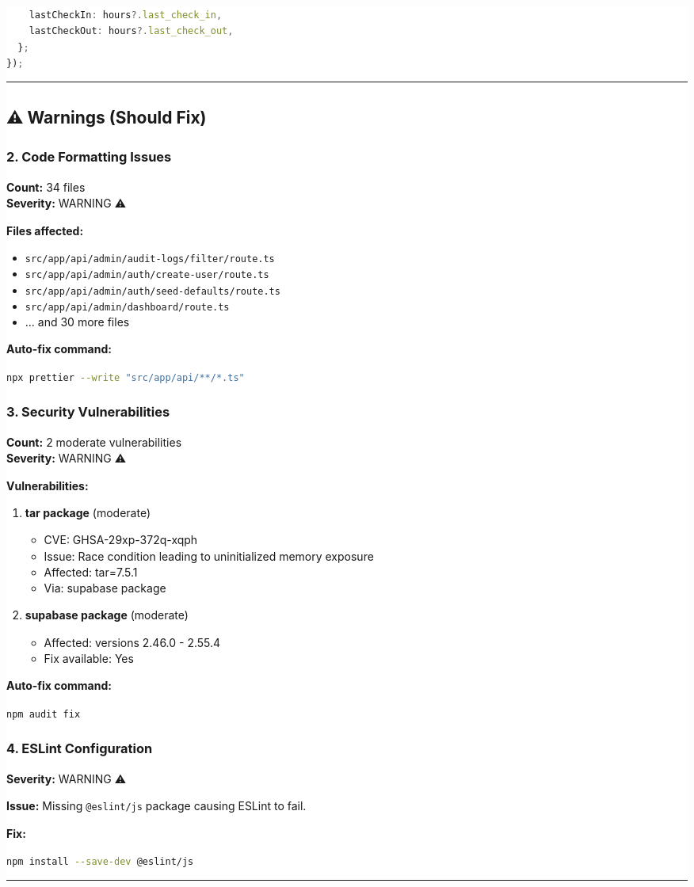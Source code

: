 ```typescript
    lastCheckIn: hours?.last_check_in,
    lastCheckOut: hours?.last_check_out,
  };
});
```

---

## ⚠️ Warnings (Should Fix)

### 2. Code Formatting Issues
**Count:** 34 files  
**Severity:** WARNING ⚠️

**Files affected:**
- `src/app/api/admin/audit-logs/filter/route.ts`
- `src/app/api/admin/auth/create-user/route.ts`
- `src/app/api/admin/auth/seed-defaults/route.ts`
- `src/app/api/admin/dashboard/route.ts`
- ... and 30 more files

**Auto-fix command:**
```bash
npx prettier --write "src/app/api/**/*.ts"
```

### 3. Security Vulnerabilities
**Count:** 2 moderate vulnerabilities  
**Severity:** WARNING ⚠️

**Vulnerabilities:**
1. **tar package** (moderate)
   - CVE: GHSA-29xp-372q-xqph
   - Issue: Race condition leading to uninitialized memory exposure
   - Affected: tar=7.5.1
   - Via: supabase package

2. **supabase package** (moderate)
   - Affected: versions 2.46.0 - 2.55.4
   - Fix available: Yes

**Auto-fix command:**
```bash
npm audit fix
```

### 4. ESLint Configuration
**Severity:** WARNING ⚠️

**Issue:** Missing `@eslint/js` package causing ESLint to fail.

**Fix:**
```bash
npm install --save-dev @eslint/js
```

---